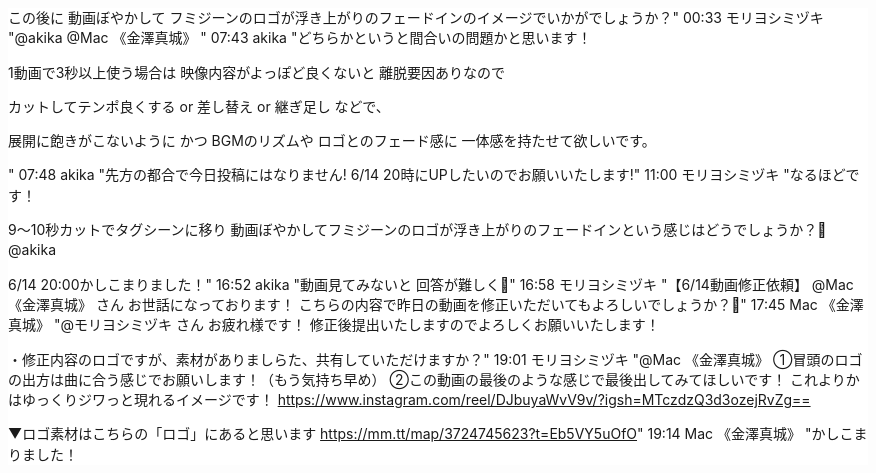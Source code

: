 この後に
動画ぼやかして
フミジーンのロゴが浮き上がりのフェードインのイメージでいかがでしょうか？"
00:33	モリヨシミヅキ	"@akika 
@Mac      《金澤真城》 "
07:43	akika	"どちらかというと間合いの問題かと思います！

1動画で3秒以上使う場合は
映像内容がよっぽど良くないと
離脱要因ありなので

カットしてテンポ良くする
or
差し替え
or
継ぎ足し
などで、

展開に飽きがこないように
かつ
BGMのリズムや
ロゴとのフェード感に
一体感を持たせて欲しいです。

"
07:48	akika	"先方の都合で今日投稿にはなりません!
6/14 20時にUPしたいのでお願いいたします!"
11:00	モリヨシミヅキ	"なるほどです！

9〜10秒カットでタグシーンに移り
動画ぼやかしてフミジーンのロゴが浮き上がりのフェードインという感じはどうでしょうか？👀
@akika 

6/14 20:00かしこまりました！"
16:52	akika	"動画見てみないと
回答が難しく🤔"
16:58	モリヨシミヅキ	"【6/14動画修正依頼】
@Mac      《金澤真城》 さん
お世話になっております！
こちらの内容で昨日の動画を修正いただいてもよろしいでしょうか？👀"
17:45	Mac      《金澤真城》	"@モリヨシミヅキ さん
お疲れ様です！
修正後提出いたしますのでよろしくお願いいたします！

・修正内容のロゴですが、素材がありましらた、共有していただけますか？"
19:01	モリヨシミヅキ	"@Mac      《金澤真城》 
①冒頭のロゴの出方は曲に合う感じでお願いします！（もう気持ち早め）
②この動画の最後のような感じで最後出してみてほしいです！
これよりかはゆっくりジワっと現れるイメージです！
https://www.instagram.com/reel/DJbuyaWvV9v/?igsh=MTczdzQ3d3ozejRvZg==

▼ロゴ素材はこちらの「ロゴ」にあると思います
https://mm.tt/map/3724745623?t=Eb5VY5uOfO"
19:14	Mac      《金澤真城》	"かしこまりました！
